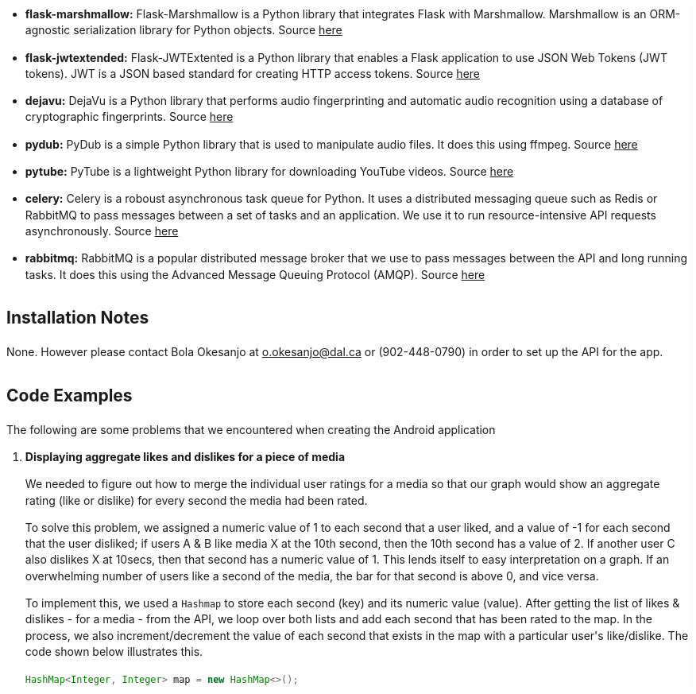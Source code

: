 - **flask-marshmallow:** Flask-Marshmallow is a Python library that integrates Flask with Marshmallow. Marshmallow is an ORM-agnostic serialization library for Python objects. Source [here](https://marshmallow.readthedocs.io/en/3.0/#)

- **flask-jwtextended:** Flask-JWTExtented is a Python library that enables a Flask application to use JSON Web Tokens (JWT tokens). JWT is a JSON based standard for creating HTTP access tokens. Source [here](https://flask-jwt-extended.readthedocs.io/en/latest/)

- **dejavu:** DejaVu is a Python library that performs audio fingerprinting and automatic audio recognition using a database of cryptographic fingerprints. Source [here](https://github.com/worldveil/dejavu)

- **pydub:** PyDub is a simple Python library that is used to manipulate audio files. It does this using ffmpeg. Source [here](https://github.com/jiaaro/pydub)

- **pytube:** PyTube is a lightweight Python library for downloading YouTube videos. Source [here](https://python-pytube.readthedocs.io/en/latest/)

- **celery:** Celery is a roboust asynchronous task queue for Python. It uses a distributed messaging queue such as Redis or RabbitMQ to pass messages between a set of tasks and an application. We use it to run resource-intensive API requests asynchronously. Source [here](http://www.celeryproject.org/)

- **rabbitmq:** RabbitMQ is a popular distributed message broker that we use to pass messages between the API and long running tasks. It does this using the Advanced Message Queuing Protocol (AMQP). Source [here](https://www.rabbitmq.com/)

## **Installation Notes**

None. However please contact Bola Okesanjo at o.okesanjo@dal.ca or (902-448-0790) in order to set up the API for the app.

## **Code Examples**

The following are some problems that we encountered when creating the Android application

1. **Displaying aggregate likes and dislikes for a piece of media**

    We needed to figure out how to merge the individual user ratings for a media so that our graph would show an aggregate rating (like or dislike) for every second the media had been rated.

    To solve this problem, we assigned a numeric value of 1 to each second that a user liked, and a value of -1 for each second that the user disliked; if users A & B like media X at the 10th second, then the 10th second has a value of 2. If another user C also dislikes X at 10secs, then that second has a numeric value of 1. This lends itself to easy interpretation on a graph. If an overwhelming number of users like a second of the media, the bar for that second is above 0, and vice versa.

    To implement this, we used a `Hashmap` to store each second (key) and its numeric value (value). After getting the list of likes & dislikes - for a media - from the API, we loop over both lists and add each second that has been rated to the map. In the process, we also increment/decrement the value of each second that exists in the map with a particular user's like/dislike. The code shown below illustrates this.

    ```java
    HashMap<Integer, Integer> map = new HashMap<>();
